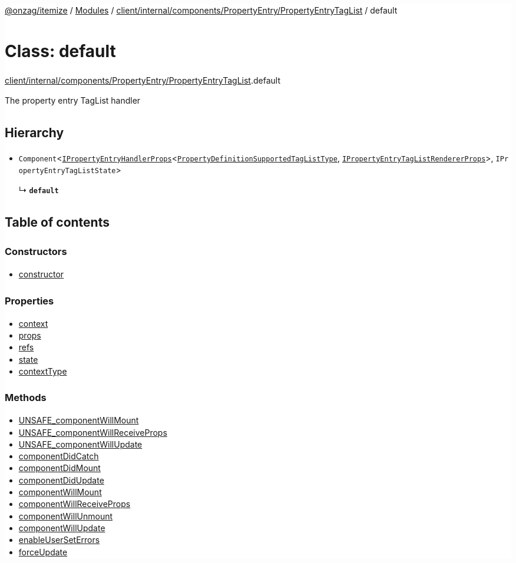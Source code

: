 [@onzag/itemize](../README.md) / [Modules](../modules.md) / [client/internal/components/PropertyEntry/PropertyEntryTagList](../modules/client_internal_components_PropertyEntry_PropertyEntryTagList.md) / default

# Class: default

[client/internal/components/PropertyEntry/PropertyEntryTagList](../modules/client_internal_components_PropertyEntry_PropertyEntryTagList.md).default

The property entry TagList handler

## Hierarchy

- `Component`\<[`IPropertyEntryHandlerProps`](../interfaces/client_internal_components_PropertyEntry.IPropertyEntryHandlerProps.md)\<[`PropertyDefinitionSupportedTagListType`](../modules/base_Root_Module_ItemDefinition_PropertyDefinition_types_taglist.md#propertydefinitionsupportedtaglisttype), [`IPropertyEntryTagListRendererProps`](../interfaces/client_internal_components_PropertyEntry_PropertyEntryTagList.IPropertyEntryTagListRendererProps.md)\>, `IPropertyEntryTagListState`\>

  ↳ **`default`**

## Table of contents

### Constructors

- [constructor](client_internal_components_PropertyEntry_PropertyEntryTagList.default.md#constructor)

### Properties

- [context](client_internal_components_PropertyEntry_PropertyEntryTagList.default.md#context)
- [props](client_internal_components_PropertyEntry_PropertyEntryTagList.default.md#props)
- [refs](client_internal_components_PropertyEntry_PropertyEntryTagList.default.md#refs)
- [state](client_internal_components_PropertyEntry_PropertyEntryTagList.default.md#state)
- [contextType](client_internal_components_PropertyEntry_PropertyEntryTagList.default.md#contexttype)

### Methods

- [UNSAFE\_componentWillMount](client_internal_components_PropertyEntry_PropertyEntryTagList.default.md#unsafe_componentwillmount)
- [UNSAFE\_componentWillReceiveProps](client_internal_components_PropertyEntry_PropertyEntryTagList.default.md#unsafe_componentwillreceiveprops)
- [UNSAFE\_componentWillUpdate](client_internal_components_PropertyEntry_PropertyEntryTagList.default.md#unsafe_componentwillupdate)
- [componentDidCatch](client_internal_components_PropertyEntry_PropertyEntryTagList.default.md#componentdidcatch)
- [componentDidMount](client_internal_components_PropertyEntry_PropertyEntryTagList.default.md#componentdidmount)
- [componentDidUpdate](client_internal_components_PropertyEntry_PropertyEntryTagList.default.md#componentdidupdate)
- [componentWillMount](client_internal_components_PropertyEntry_PropertyEntryTagList.default.md#componentwillmount)
- [componentWillReceiveProps](client_internal_components_PropertyEntry_PropertyEntryTagList.default.md#componentwillreceiveprops)
- [componentWillUnmount](client_internal_components_PropertyEntry_PropertyEntryTagList.default.md#componentwillunmount)
- [componentWillUpdate](client_internal_components_PropertyEntry_PropertyEntryTagList.default.md#componentwillupdate)
- [enableUserSetErrors](client_internal_components_PropertyEntry_PropertyEntryTagList.default.md#enableuserseterrors)
- [forceUpdate](client_internal_components_PropertyEntry_PropertyEntryTagList.default.md#forceupdate)